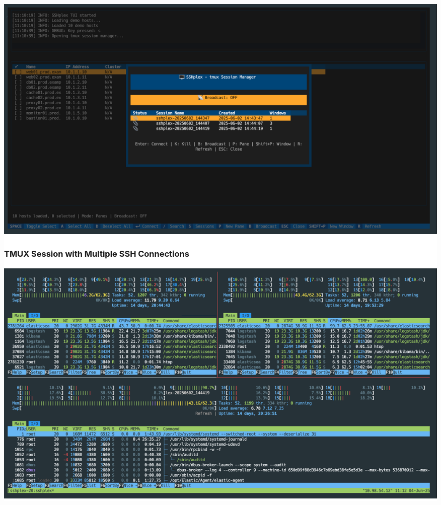 ![session_manager.png](https://raw.githubusercontent.com/sabrimjd/sshplex/master/.github/images/session_manager.png)

### TMUX Session with Multiple SSH Connections

![tmux.png](https://raw.githubusercontent.com/sabrimjd/sshplex/master/.github/images/tmux.png)
